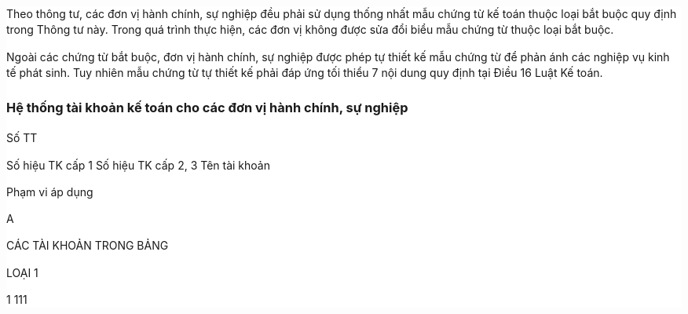
Theo thông tư, các đơn vị hành chính, sự nghiệp đều phải sử dụng thống nhất mẫu chứng từ kế toán thuộc loại bắt buộc quy định trong Thông tư này. Trong quá trình thực hiện, các đơn vị không được sửa đổi biểu mẫu chứng từ thuộc loại bắt buộc.


Ngoài các chứng từ bắt buộc, đơn vị hành chính, sự nghiệp được phép tự thiết kế mẫu chứng từ để phản ánh các nghiệp vụ kinh tế phát sinh. Tuy nhiên mẫu chứng từ tự thiết kế phải đáp ứng tối thiểu 7 nội dung quy định tại Điều 16 Luật Kế toán.


### Hệ thống tài khoản kế toán cho các đơn vị hành chính, sự nghiệp






Số TT



Số hiệu TK cấp 1
Số hiệu TK cấp 2, 3
Tên tài khoản

Phạm vi áp dụng













A






CÁC TÀI KHOẢN TRONG BẢNG
















LOẠI 1










1
111
